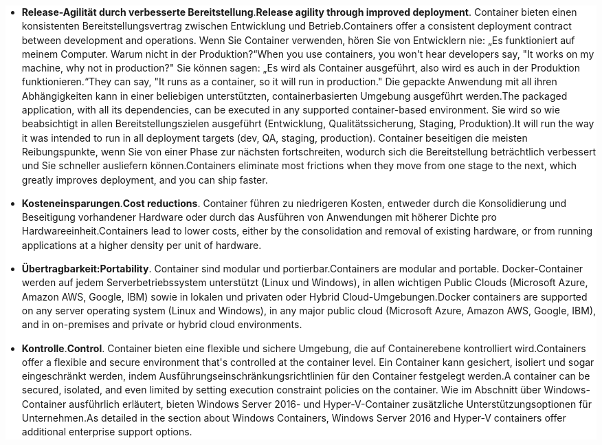 - <span data-ttu-id="cfa94-133">**Release-Agilität durch verbesserte Bereitstellung**.</span><span class="sxs-lookup"><span data-stu-id="cfa94-133">**Release agility through improved deployment**.</span></span> <span data-ttu-id="cfa94-134">Container bieten einen konsistenten Bereitstellungsvertrag zwischen Entwicklung und Betrieb.</span><span class="sxs-lookup"><span data-stu-id="cfa94-134">Containers offer a consistent deployment contract between development and operations.</span></span> <span data-ttu-id="cfa94-135">Wenn Sie Container verwenden, hören Sie von Entwicklern nie: „Es funktioniert auf meinem Computer. Warum nicht in der Produktion?“</span><span class="sxs-lookup"><span data-stu-id="cfa94-135">When you use containers, you won't hear developers say, "It works on my machine, why not in production?"</span></span> <span data-ttu-id="cfa94-136">Sie können sagen: „Es wird als Container ausgeführt, also wird es auch in der Produktion funktionieren.“</span><span class="sxs-lookup"><span data-stu-id="cfa94-136">They can say, "It runs as a container, so it will run in production."</span></span> <span data-ttu-id="cfa94-137">Die gepackte Anwendung mit all ihren Abhängigkeiten kann in einer beliebigen unterstützten, containerbasierten Umgebung ausgeführt werden.</span><span class="sxs-lookup"><span data-stu-id="cfa94-137">The packaged application, with all its dependencies, can be executed in any supported container-based environment.</span></span> <span data-ttu-id="cfa94-138">Sie wird so wie beabsichtigt in allen Bereitstellungszielen ausgeführt (Entwicklung, Qualitätssicherung, Staging, Produktion).</span><span class="sxs-lookup"><span data-stu-id="cfa94-138">It will run the way it was intended to run in all deployment targets (dev, QA, staging, production).</span></span> <span data-ttu-id="cfa94-139">Container beseitigen die meisten Reibungspunkte, wenn Sie von einer Phase zur nächsten fortschreiten, wodurch sich die Bereitstellung beträchtlich verbessert und Sie schneller ausliefern können.</span><span class="sxs-lookup"><span data-stu-id="cfa94-139">Containers eliminate most frictions when they move from one stage to the next, which greatly improves deployment, and you can ship faster.</span></span>

- <span data-ttu-id="cfa94-140">**Kosteneinsparungen**.</span><span class="sxs-lookup"><span data-stu-id="cfa94-140">**Cost reductions**.</span></span> <span data-ttu-id="cfa94-141">Container führen zu niedrigeren Kosten, entweder durch die Konsolidierung und Beseitigung vorhandener Hardware oder durch das Ausführen von Anwendungen mit höherer Dichte pro Hardwareeinheit.</span><span class="sxs-lookup"><span data-stu-id="cfa94-141">Containers lead to lower costs, either by the consolidation and removal of existing hardware, or from running applications at a higher density per unit of hardware.</span></span>

- <span data-ttu-id="cfa94-142">**Übertragbarkeit:**</span><span class="sxs-lookup"><span data-stu-id="cfa94-142">**Portability**.</span></span> <span data-ttu-id="cfa94-143">Container sind modular und portierbar.</span><span class="sxs-lookup"><span data-stu-id="cfa94-143">Containers are modular and portable.</span></span> <span data-ttu-id="cfa94-144">Docker-Container werden auf jedem Serverbetriebssystem unterstützt (Linux und Windows), in allen wichtigen Public Clouds (Microsoft Azure, Amazon AWS, Google, IBM) sowie in lokalen und privaten oder Hybrid Cloud-Umgebungen.</span><span class="sxs-lookup"><span data-stu-id="cfa94-144">Docker containers are supported on any server operating system (Linux and Windows), in any major public cloud (Microsoft Azure, Amazon AWS, Google, IBM), and in on-premises and private or hybrid cloud environments.</span></span>

- <span data-ttu-id="cfa94-145">**Kontrolle**.</span><span class="sxs-lookup"><span data-stu-id="cfa94-145">**Control**.</span></span> <span data-ttu-id="cfa94-146">Container bieten eine flexible und sichere Umgebung, die auf Containerebene kontrolliert wird.</span><span class="sxs-lookup"><span data-stu-id="cfa94-146">Containers offer a flexible and secure environment that's controlled at the container level.</span></span> <span data-ttu-id="cfa94-147">Ein Container kann gesichert, isoliert und sogar eingeschränkt werden, indem Ausführungseinschränkungsrichtlinien für den Container festgelegt werden.</span><span class="sxs-lookup"><span data-stu-id="cfa94-147">A container can be secured, isolated, and even limited by setting execution constraint policies on the container.</span></span> <span data-ttu-id="cfa94-148">Wie im Abschnitt über Windows-Container ausführlich erläutert, bieten Windows Server 2016- und Hyper-V-Container zusätzliche Unterstützungsoptionen für Unternehmen.</span><span class="sxs-lookup"><span data-stu-id="cfa94-148">As detailed in the section about Windows Containers, Windows Server 2016 and Hyper-V containers offer additional enterprise support options.</span></span>
